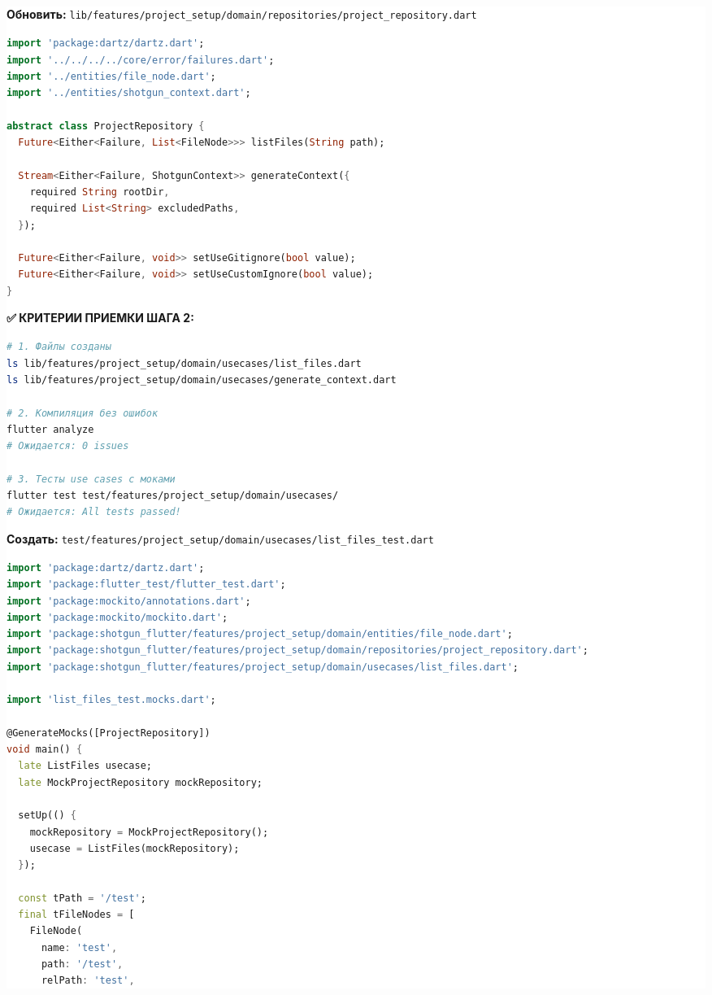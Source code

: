 **Обновить:** `lib/features/project_setup/domain/repositories/project_repository.dart`

```dart
import 'package:dartz/dartz.dart';
import '../../../../core/error/failures.dart';
import '../entities/file_node.dart';
import '../entities/shotgun_context.dart';

abstract class ProjectRepository {
  Future<Either<Failure, List<FileNode>>> listFiles(String path);

  Stream<Either<Failure, ShotgunContext>> generateContext({
    required String rootDir,
    required List<String> excludedPaths,
  });

  Future<Either<Failure, void>> setUseGitignore(bool value);
  Future<Either<Failure, void>> setUseCustomIgnore(bool value);
}
```

**✅ КРИТЕРИИ ПРИЕМКИ ШАГА 2:**

```bash
# 1. Файлы созданы
ls lib/features/project_setup/domain/usecases/list_files.dart
ls lib/features/project_setup/domain/usecases/generate_context.dart

# 2. Компиляция без ошибок
flutter analyze
# Ожидается: 0 issues

# 3. Тесты use cases с моками
flutter test test/features/project_setup/domain/usecases/
# Ожидается: All tests passed!
```

**Создать:** `test/features/project_setup/domain/usecases/list_files_test.dart`

```dart
import 'package:dartz/dartz.dart';
import 'package:flutter_test/flutter_test.dart';
import 'package:mockito/annotations.dart';
import 'package:mockito/mockito.dart';
import 'package:shotgun_flutter/features/project_setup/domain/entities/file_node.dart';
import 'package:shotgun_flutter/features/project_setup/domain/repositories/project_repository.dart';
import 'package:shotgun_flutter/features/project_setup/domain/usecases/list_files.dart';

import 'list_files_test.mocks.dart';

@GenerateMocks([ProjectRepository])
void main() {
  late ListFiles usecase;
  late MockProjectRepository mockRepository;

  setUp(() {
    mockRepository = MockProjectRepository();
    usecase = ListFiles(mockRepository);
  });

  const tPath = '/test';
  final tFileNodes = [
    FileNode(
      name: 'test',
      path: '/test',
      relPath: 'test',
```